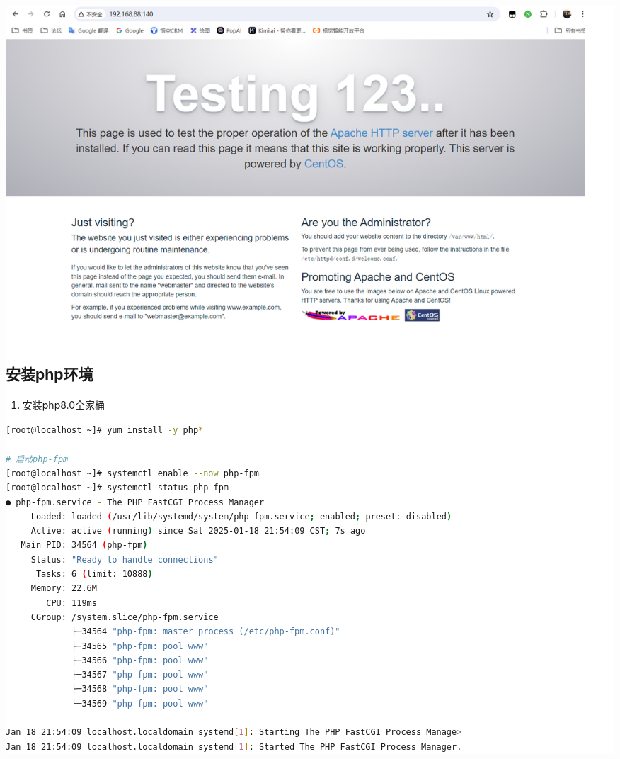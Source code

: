 <img src="Apache/image-20240719230216883.png" alt="image-20240719230216883" style="zoom: 80%;" />

## 安装php环境

1. 安装php8.0全家桶

```bash
[root@localhost ~]# yum install -y php*

# 启动php-fpm
[root@localhost ~]# systemctl enable --now php-fpm
[root@localhost ~]# systemctl status php-fpm
● php-fpm.service - The PHP FastCGI Process Manager
     Loaded: loaded (/usr/lib/systemd/system/php-fpm.service; enabled; preset: disabled)
     Active: active (running) since Sat 2025-01-18 21:54:09 CST; 7s ago
   Main PID: 34564 (php-fpm)
     Status: "Ready to handle connections"
      Tasks: 6 (limit: 10888)
     Memory: 22.6M
        CPU: 119ms
     CGroup: /system.slice/php-fpm.service
             ├─34564 "php-fpm: master process (/etc/php-fpm.conf)"
             ├─34565 "php-fpm: pool www"
             ├─34566 "php-fpm: pool www"
             ├─34567 "php-fpm: pool www"
             ├─34568 "php-fpm: pool www"
             └─34569 "php-fpm: pool www"

Jan 18 21:54:09 localhost.localdomain systemd[1]: Starting The PHP FastCGI Process Manage>
Jan 18 21:54:09 localhost.localdomain systemd[1]: Started The PHP FastCGI Process Manager.
```
